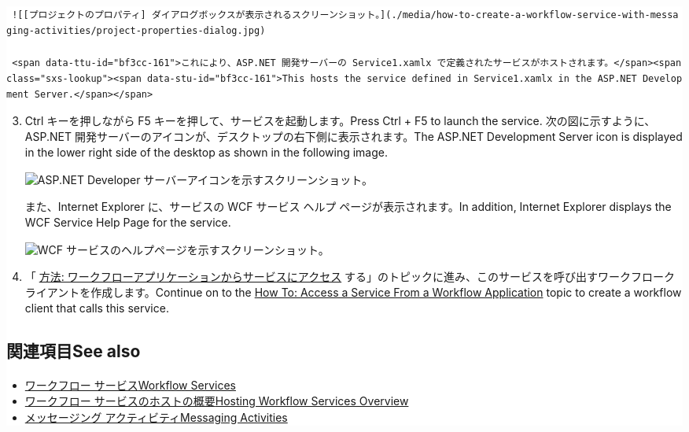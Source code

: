      ![[プロジェクトのプロパティ] ダイアログボックスが表示されるスクリーンショット。](./media/how-to-create-a-workflow-service-with-messaging-activities/project-properties-dialog.jpg)  
  
     <span data-ttu-id="bf3cc-161">これにより、ASP.NET 開発サーバーの Service1.xamlx で定義されたサービスがホストされます。</span><span class="sxs-lookup"><span data-stu-id="bf3cc-161">This hosts the service defined in Service1.xamlx in the ASP.NET Development Server.</span></span>  
  
3. <span data-ttu-id="bf3cc-162">Ctrl キーを押しながら F5 キーを押して、サービスを起動します。</span><span class="sxs-lookup"><span data-stu-id="bf3cc-162">Press Ctrl + F5 to launch the service.</span></span> <span data-ttu-id="bf3cc-163">次の図に示すように、ASP.NET 開発サーバーのアイコンが、デスクトップの右下側に表示されます。</span><span class="sxs-lookup"><span data-stu-id="bf3cc-163">The ASP.NET Development Server icon is displayed in the lower right side of the desktop as shown in the following image.</span></span>  
  
     ![ASP.NET Developer サーバーアイコンを示すスクリーンショット。](./media/how-to-create-a-workflow-service-with-messaging-activities/asp-net-dev-server-icon.jpg)  
  
     <span data-ttu-id="bf3cc-165">また、Internet Explorer に、サービスの WCF サービス ヘルプ ページが表示されます。</span><span class="sxs-lookup"><span data-stu-id="bf3cc-165">In addition, Internet Explorer displays the WCF Service Help Page for the service.</span></span>  
  
     ![WCF サービスのヘルプページを示すスクリーンショット。](./media/how-to-create-a-workflow-service-with-messaging-activities/wcf-service-help-page.jpg)  
  
4. <span data-ttu-id="bf3cc-167">「 [方法: ワークフローアプリケーションからサービスにアクセス](how-to-access-a-service-from-a-workflow-application.md) する」のトピックに進み、このサービスを呼び出すワークフロークライアントを作成します。</span><span class="sxs-lookup"><span data-stu-id="bf3cc-167">Continue on to the [How To: Access a Service From a Workflow Application](how-to-access-a-service-from-a-workflow-application.md) topic to create a workflow client that calls this service.</span></span>  
  
## <a name="see-also"></a><span data-ttu-id="bf3cc-168">関連項目</span><span class="sxs-lookup"><span data-stu-id="bf3cc-168">See also</span></span>

- [<span data-ttu-id="bf3cc-169">ワークフロー サービス</span><span class="sxs-lookup"><span data-stu-id="bf3cc-169">Workflow Services</span></span>](workflow-services.md)
- [<span data-ttu-id="bf3cc-170">ワークフロー サービスのホストの概要</span><span class="sxs-lookup"><span data-stu-id="bf3cc-170">Hosting Workflow Services Overview</span></span>](hosting-workflow-services-overview.md)
- [<span data-ttu-id="bf3cc-171">メッセージング アクティビティ</span><span class="sxs-lookup"><span data-stu-id="bf3cc-171">Messaging Activities</span></span>](messaging-activities.md)
